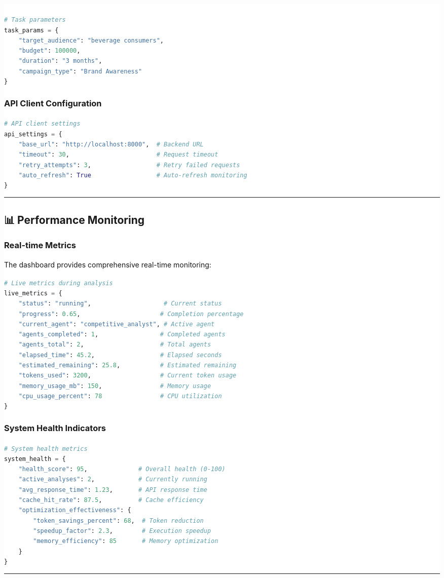 ```python

# Task parameters
task_params = {
    "target_audience": "beverage consumers",
    "budget": 100000,
    "duration": "3 months",
    "campaign_type": "Brand Awareness"
}
```

### **API Client Configuration**
```python
# API client settings
api_settings = {
    "base_url": "http://localhost:8000",  # Backend URL
    "timeout": 30,                        # Request timeout
    "retry_attempts": 3,                  # Retry failed requests
    "auto_refresh": True                  # Auto-refresh monitoring
}
```

---

## 📊 **Performance Monitoring**

### **Real-time Metrics**
The dashboard provides comprehensive real-time monitoring:

```python
# Live metrics during analysis
live_metrics = {
    "status": "running",                    # Current status
    "progress": 0.65,                      # Completion percentage
    "current_agent": "competitive_analyst", # Active agent
    "agents_completed": 1,                 # Completed agents
    "agents_total": 2,                     # Total agents
    "elapsed_time": 45.2,                  # Elapsed seconds
    "estimated_remaining": 25.8,           # Estimated remaining
    "tokens_used": 3200,                   # Current token usage
    "memory_usage_mb": 150,                # Memory usage
    "cpu_usage_percent": 78                # CPU utilization
}
```

### **System Health Indicators**
```python
# System health metrics
system_health = {
    "health_score": 95,              # Overall health (0-100)
    "active_analyses": 2,            # Currently running
    "avg_response_time": 1.23,       # API response time
    "cache_hit_rate": 87.5,          # Cache efficiency
    "optimization_effectiveness": {
        "token_savings_percent": 68,  # Token reduction
        "speedup_factor": 2.3,        # Execution speedup
        "memory_efficiency": 85       # Memory optimization
    }
}
```

---
